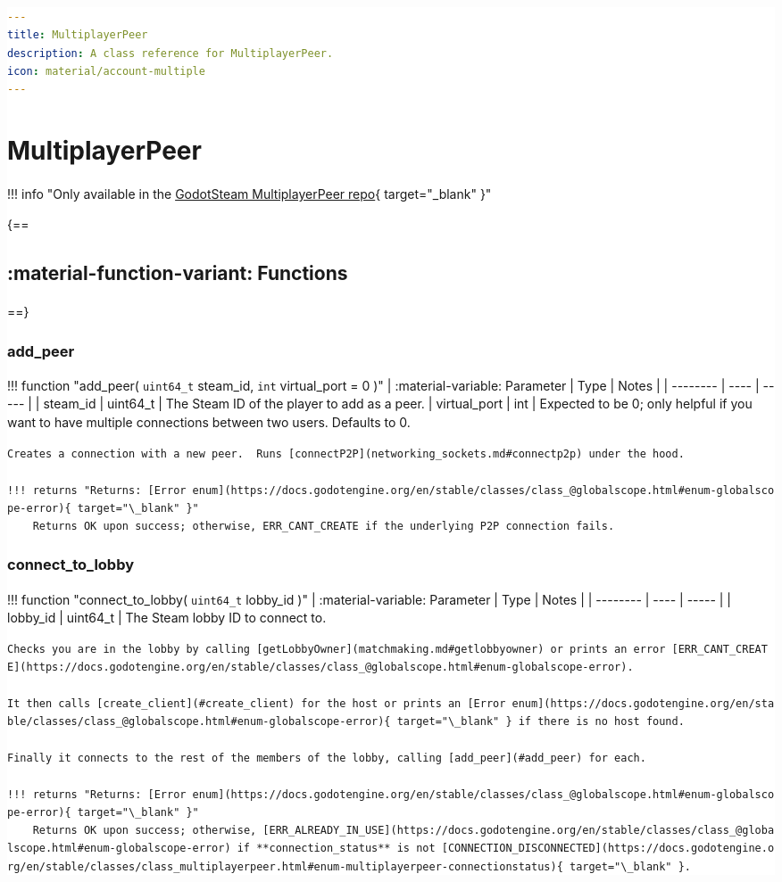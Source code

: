```yaml
---
title: MultiplayerPeer
description: A class reference for MultiplayerPeer.
icon: material/account-multiple
---
```


# MultiplayerPeer

!!! info "Only available in the [GodotSteam MultiplayerPeer repo](https://github.com/GodotSteam/MultiplayerPeer){ target="\_blank" }"

{==
## :material-function-variant: Functions
==}

### add_peer

!!! function "add_peer( `uint64_t` steam_id, `int` virtual_port = 0 )"
	| :material-variable: Parameter | Type | Notes |
    | -------- | ---- | ----- |
    | steam_id | uint64_t | The Steam ID of the player to add as a peer.
    | virtual_port | int | Expected to be 0; only helpful if you want to have multiple connections between two users. Defaults to 0.

    Creates a connection with a new peer.  Runs [connectP2P](networking_sockets.md#connectp2p) under the hood.

    !!! returns "Returns: [Error enum](https://docs.godotengine.org/en/stable/classes/class_@globalscope.html#enum-globalscope-error){ target="\_blank" }"
		Returns OK upon success; otherwise, ERR_CANT_CREATE if the underlying P2P connection fails.

### connect_to_lobby

!!! function "connect_to_lobby( `uint64_t` lobby_id )"
	| :material-variable: Parameter | Type | Notes |
    | -------- | ---- | ----- |
    | lobby_id | uint64_t | The Steam lobby ID to connect to.

    Checks you are in the lobby by calling [getLobbyOwner](matchmaking.md#getlobbyowner) or prints an error [ERR_CANT_CREATE](https://docs.godotengine.org/en/stable/classes/class_@globalscope.html#enum-globalscope-error).

    It then calls [create_client](#create_client) for the host or prints an [Error enum](https://docs.godotengine.org/en/stable/classes/class_@globalscope.html#enum-globalscope-error){ target="\_blank" } if there is no host found.

    Finally it connects to the rest of the members of the lobby, calling [add_peer](#add_peer) for each.

	!!! returns "Returns: [Error enum](https://docs.godotengine.org/en/stable/classes/class_@globalscope.html#enum-globalscope-error){ target="\_blank" }"
		Returns OK upon success; otherwise, [ERR_ALREADY_IN_USE](https://docs.godotengine.org/en/stable/classes/class_@globalscope.html#enum-globalscope-error) if **connection_status** is not [CONNECTION_DISCONNECTED](https://docs.godotengine.org/en/stable/classes/class_multiplayerpeer.html#enum-multiplayerpeer-connectionstatus){ target="\_blank" }.
